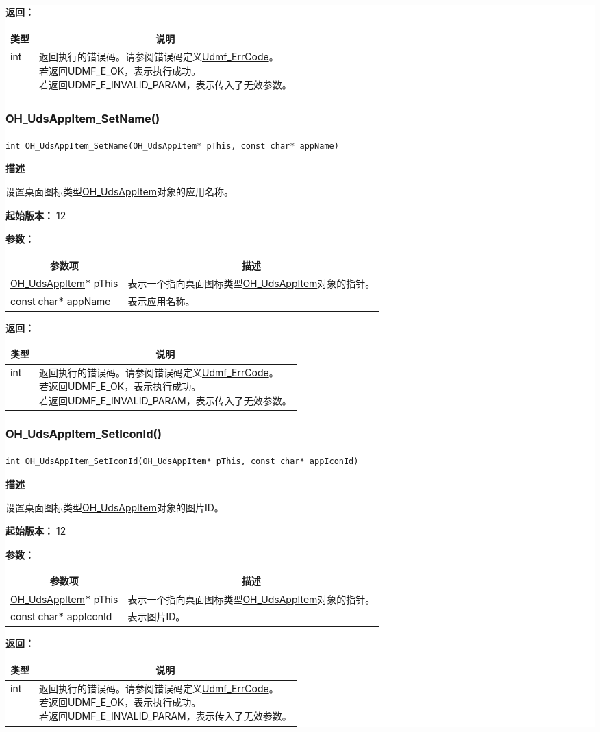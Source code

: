 **返回：**

| 类型 | 说明                                                         |
| ---- | ------------------------------------------------------------ |
| int  | 返回执行的错误码。请参阅错误码定义[Udmf_ErrCode](capi-udmf-err-code-h.md#udmf_errcode)。<br>若返回UDMF_E_OK，表示执行成功。<br>若返回UDMF_E_INVALID_PARAM，表示传入了无效参数。 |

### OH_UdsAppItem_SetName()

```
int OH_UdsAppItem_SetName(OH_UdsAppItem* pThis, const char* appName)
```

**描述**

设置桌面图标类型[OH_UdsAppItem](capi-udmf-oh-udsappitem.md)对象的应用名称。

**起始版本：** 12


**参数：**

| 参数项                                        | 描述                                                         |
| --------------------------------------------- | ------------------------------------------------------------ |
| [OH_UdsAppItem](capi-udmf-oh-udsappitem.md)* pThis | 表示一个指向桌面图标类型[OH_UdsAppItem](capi-udmf-oh-udsappitem.md)对象的指针。 |
| const char* appName                           | 表示应用名称。                                               |

**返回：**

| 类型 | 说明                                                         |
| ---- | ------------------------------------------------------------ |
| int  | 返回执行的错误码。请参阅错误码定义[Udmf_ErrCode](capi-udmf-err-code-h.md#udmf_errcode)。<br>若返回UDMF_E_OK，表示执行成功。<br>若返回UDMF_E_INVALID_PARAM，表示传入了无效参数。 |

### OH_UdsAppItem_SetIconId()

```
int OH_UdsAppItem_SetIconId(OH_UdsAppItem* pThis, const char* appIconId)
```

**描述**

设置桌面图标类型[OH_UdsAppItem](capi-udmf-oh-udsappitem.md)对象的图片ID。

**起始版本：** 12


**参数：**

| 参数项                                        | 描述                                                         |
| --------------------------------------------- | ------------------------------------------------------------ |
| [OH_UdsAppItem](capi-udmf-oh-udsappitem.md)* pThis | 表示一个指向桌面图标类型[OH_UdsAppItem](capi-udmf-oh-udsappitem.md)对象的指针。 |
| const char* appIconId                         | 表示图片ID。                                                 |

**返回：**

| 类型 | 说明                                                         |
| ---- | ------------------------------------------------------------ |
| int  | 返回执行的错误码。请参阅错误码定义[Udmf_ErrCode](capi-udmf-err-code-h.md#udmf_errcode)。<br>若返回UDMF_E_OK，表示执行成功。<br>若返回UDMF_E_INVALID_PARAM，表示传入了无效参数。 |
